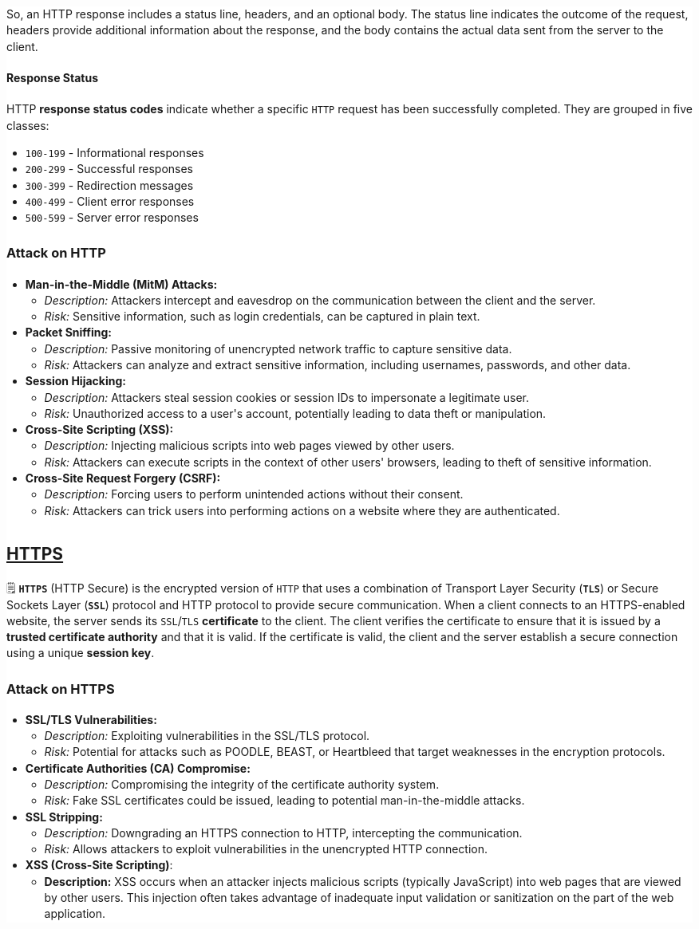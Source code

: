 So, an HTTP response includes a status line, headers, and an optional body. The status line indicates the outcome of the request, headers provide additional information about the response, and the body contains the actual data sent from the server to the client.

#### Response Status

HTTP **response status codes** indicate whether a specific `HTTP` request has been successfully completed. They are grouped in five classes:

* `100-199` - Informational responses
* `200-299` - Successful responses
* `300-399` - Redirection messages
* `400-499` - Client error responses
* `500-599` - Server error responses

### Attack on HTTP

* **Man-in-the-Middle (MitM) Attacks:**
  * _Description:_ Attackers intercept and eavesdrop on the communication between the client and the server.
  * _Risk:_ Sensitive information, such as login credentials, can be captured in plain text.
* **Packet Sniffing:**
  * _Description:_ Passive monitoring of unencrypted network traffic to capture sensitive data.
  * _Risk:_ Attackers can analyze and extract sensitive information, including usernames, passwords, and other data.
* **Session Hijacking:**
  * _Description:_ Attackers steal session cookies or session IDs to impersonate a legitimate user.
  * _Risk:_ Unauthorized access to a user's account, potentially leading to data theft or manipulation.
* **Cross-Site Scripting (XSS):**
  * _Description:_ Injecting malicious scripts into web pages viewed by other users.
  * _Risk:_ Attackers can execute scripts in the context of other users' browsers, leading to theft of sensitive information.
* **Cross-Site Request Forgery (CSRF):**
  * _Description:_ Forcing users to perform unintended actions without their consent.
  * _Risk:_ Attackers can trick users into performing actions on a website where they are authenticated.

## ​[HTTPS](https://developer.mozilla.org/en-US/docs/Glossary/HTTPS)​ <a href="#https" id="https"></a>

🗒️ **`HTTPS`** (HTTP Secure) is the encrypted version of `HTTP` that uses a combination of Transport Layer Security (**`TLS`**) or Secure Sockets Layer (**`SSL`**) protocol and HTTP protocol to provide secure communication. When a client connects to an HTTPS-enabled website, the server sends its `SSL`/`TLS` **certificate** to the client. The client verifies the certificate to ensure that it is issued by a **trusted certificate authority** and that it is valid. If the certificate is valid, the client and the server establish a secure connection using a unique **session key**.

### Attack on HTTPS

* **SSL/TLS Vulnerabilities:**
  * _Description:_ Exploiting vulnerabilities in the SSL/TLS protocol.
  * _Risk:_ Potential for attacks such as POODLE, BEAST, or Heartbleed that target weaknesses in the encryption protocols.
* **Certificate Authorities (CA) Compromise:**
  * _Description:_ Compromising the integrity of the certificate authority system.
  * _Risk:_ Fake SSL certificates could be issued, leading to potential man-in-the-middle attacks.
* **SSL Stripping:**
  * _Description:_ Downgrading an HTTPS connection to HTTP, intercepting the communication.
  * _Risk:_ Allows attackers to exploit vulnerabilities in the unencrypted HTTP connection.
* **XSS (Cross-Site Scripting)**:
  * **Description:** XSS occurs when an attacker injects malicious scripts (typically JavaScript) into web pages that are viewed by other users. This injection often takes advantage of inadequate input validation or sanitization on the part of the web application.